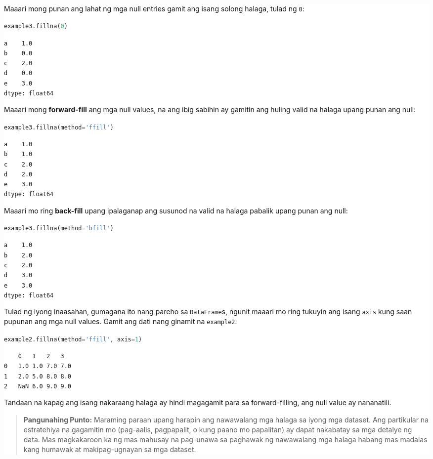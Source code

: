 ```
```
Maaari mong punan ang lahat ng mga null entries gamit ang isang solong halaga, tulad ng `0`:
```python
example3.fillna(0)
```
```
a    1.0
b    0.0
c    2.0
d    0.0
e    3.0
dtype: float64
```
Maaari mong **forward-fill** ang mga null values, na ang ibig sabihin ay gamitin ang huling valid na halaga upang punan ang null:
```python
example3.fillna(method='ffill')
```
```
a    1.0
b    1.0
c    2.0
d    2.0
e    3.0
dtype: float64
```
Maaari mo ring **back-fill** upang ipalaganap ang susunod na valid na halaga pabalik upang punan ang null:
```python
example3.fillna(method='bfill')
```
```
a    1.0
b    2.0
c    2.0
d    3.0
e    3.0
dtype: float64
```
Tulad ng iyong inaasahan, gumagana ito nang pareho sa `DataFrame`s, ngunit maaari mo ring tukuyin ang isang `axis` kung saan pupunan ang mga null values. Gamit ang dati nang ginamit na `example2`:
```python
example2.fillna(method='ffill', axis=1)
```
```
	0	1	2	3
0	1.0	1.0	7.0	7.0
1	2.0	5.0	8.0	8.0
2	NaN	6.0	9.0	9.0
```
Tandaan na kapag ang isang nakaraang halaga ay hindi magagamit para sa forward-filling, ang null value ay nananatili.
> **Pangunahing Punto:** Maraming paraan upang harapin ang nawawalang mga halaga sa iyong mga dataset. Ang partikular na estratehiya na gagamitin mo (pag-aalis, pagpapalit, o kung paano mo papalitan) ay dapat nakabatay sa mga detalye ng data. Mas magkakaroon ka ng mas mahusay na pag-unawa sa paghawak ng nawawalang mga halaga habang mas madalas kang humawak at makipag-ugnayan sa mga dataset.

